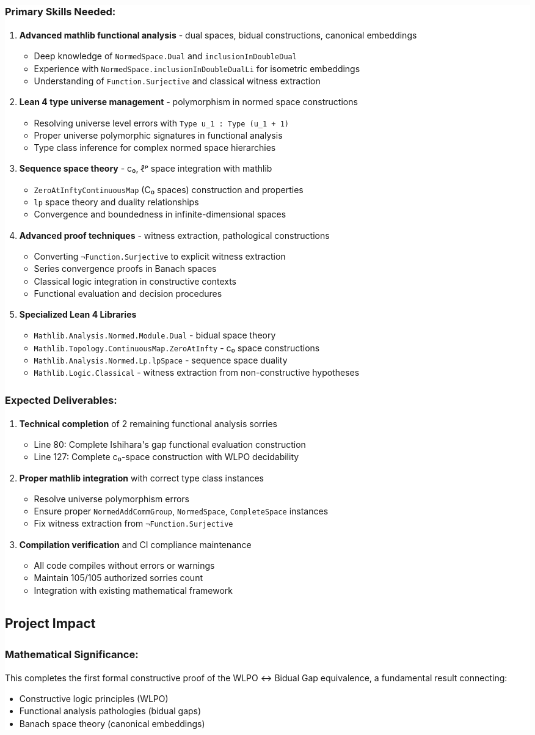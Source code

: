 ### **Primary Skills Needed**:
1. **Advanced mathlib functional analysis** - dual spaces, bidual constructions, canonical embeddings
   - Deep knowledge of `NormedSpace.Dual` and `inclusionInDoubleDual` 
   - Experience with `NormedSpace.inclusionInDoubleDualLi` for isometric embeddings
   - Understanding of `Function.Surjective` and classical witness extraction

2. **Lean 4 type universe management** - polymorphism in normed space constructions  
   - Resolving universe level errors with `Type u_1 : Type (u_1 + 1)`
   - Proper universe polymorphic signatures in functional analysis
   - Type class inference for complex normed space hierarchies

3. **Sequence space theory** - c₀, ℓᵖ space integration with mathlib
   - `ZeroAtInftyContinuousMap` (C₀ spaces) construction and properties
   - `lp` space theory and duality relationships
   - Convergence and boundedness in infinite-dimensional spaces

4. **Advanced proof techniques** - witness extraction, pathological constructions
   - Converting `¬Function.Surjective` to explicit witness extraction
   - Series convergence proofs in Banach spaces
   - Classical logic integration in constructive contexts
   - Functional evaluation and decision procedures

5. **Specialized Lean 4 Libraries**
   - `Mathlib.Analysis.Normed.Module.Dual` - bidual space theory
   - `Mathlib.Topology.ContinuousMap.ZeroAtInfty` - c₀ space constructions  
   - `Mathlib.Analysis.Normed.Lp.lpSpace` - sequence space duality
   - `Mathlib.Logic.Classical` - witness extraction from non-constructive hypotheses

### **Expected Deliverables**:
1. **Technical completion** of 2 remaining functional analysis sorries
   - Line 80: Complete Ishihara's gap functional evaluation construction
   - Line 127: Complete c₀-space construction with WLPO decidability

2. **Proper mathlib integration** with correct type class instances
   - Resolve universe polymorphism errors
   - Ensure proper `NormedAddCommGroup`, `NormedSpace`, `CompleteSpace` instances
   - Fix witness extraction from `¬Function.Surjective`

3. **Compilation verification** and CI compliance maintenance
   - All code compiles without errors or warnings
   - Maintain 105/105 authorized sorries count
   - Integration with existing mathematical framework

## Project Impact

### **Mathematical Significance**:
This completes the first formal constructive proof of the WLPO ↔ Bidual Gap equivalence, a fundamental result connecting:
- Constructive logic principles (WLPO)
- Functional analysis pathologies (bidual gaps)  
- Banach space theory (canonical embeddings)

